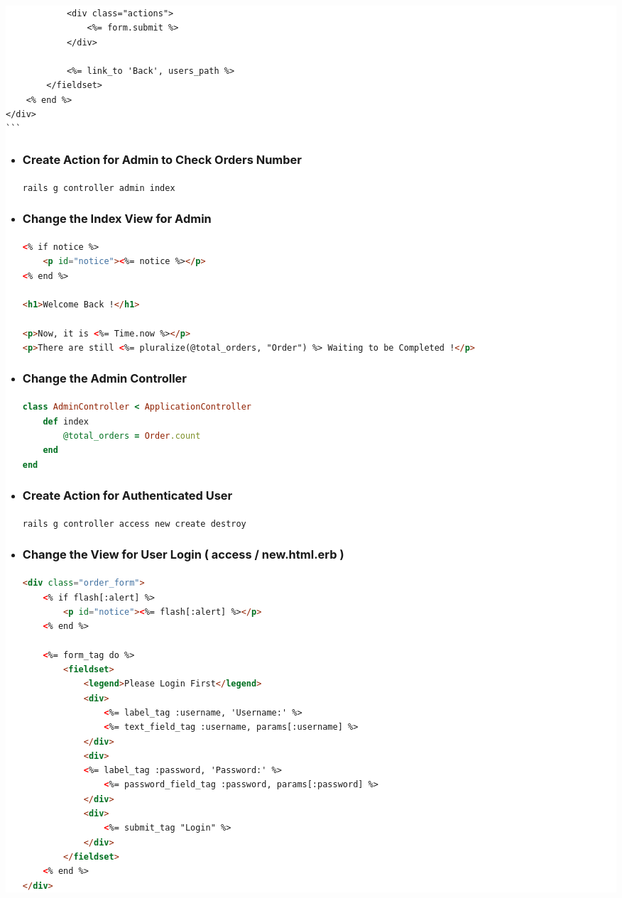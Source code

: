                 <div class="actions">
                    <%= form.submit %>
                </div>

                <%= link_to 'Back', users_path %>
            </fieldset>
        <% end %>
    </div>
    ```

- ### Create Action for Admin to Check Orders Number

    ```
    rails g controller admin index
    ```

- ### Change the Index View for Admin

    ``` html
    <% if notice %>
        <p id="notice"><%= notice %></p>
    <% end %>

    <h1>Welcome Back !</h1>

    <p>Now, it is <%= Time.now %></p>
    <p>There are still <%= pluralize(@total_orders, "Order") %> Waiting to be Completed !</p>
    ```

- ### Change the Admin Controller

    ``` ruby
    class AdminController < ApplicationController
        def index
            @total_orders = Order.count
        end
    end
    ```

- ### Create Action for Authenticated User

    ```
    rails g controller access new create destroy
    ```

- ### Change the View for User Login ( access / new.html.erb )

    ``` html
    <div class="order_form">
        <% if flash[:alert] %>
            <p id="notice"><%= flash[:alert] %></p>
        <% end %>

        <%= form_tag do %>
            <fieldset>
                <legend>Please Login First</legend>
                <div>
                    <%= label_tag :username, 'Username:' %>
                    <%= text_field_tag :username, params[:username] %>
                </div>
                <div>
                <%= label_tag :password, 'Password:' %>
                    <%= password_field_tag :password, params[:password] %>
                </div>
                <div>
                    <%= submit_tag "Login" %>
                </div>
            </fieldset>
        <% end %>
    </div>